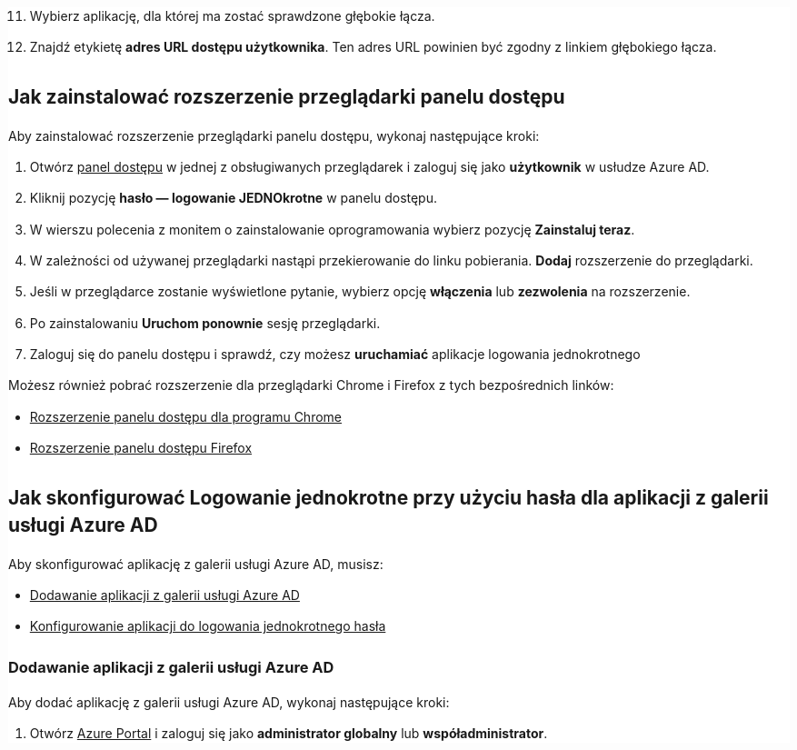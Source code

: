 11. Wybierz aplikację, dla której ma zostać sprawdzone głębokie łącza.

12. Znajdź etykietę **adres URL dostępu użytkownika**. Ten adres URL powinien być zgodny z linkiem głębokiego łącza.

## <a name="how-to-install-the-access-panel-browser-extension"></a>Jak zainstalować rozszerzenie przeglądarki panelu dostępu

Aby zainstalować rozszerzenie przeglądarki panelu dostępu, wykonaj następujące kroki:

1.  Otwórz [panel dostępu](https://myapps.microsoft.com) w jednej z obsługiwanych przeglądarek i zaloguj się jako **użytkownik** w usłudze Azure AD.

2.  Kliknij pozycję **hasło — logowanie JEDNOkrotne** w panelu dostępu.

3.  W wierszu polecenia z monitem o zainstalowanie oprogramowania wybierz pozycję **Zainstaluj teraz**.

4.  W zależności od używanej przeglądarki nastąpi przekierowanie do linku pobierania. **Dodaj** rozszerzenie do przeglądarki.

5.  Jeśli w przeglądarce zostanie wyświetlone pytanie, wybierz opcję **włączenia** lub **zezwolenia** na rozszerzenie.

6.  Po zainstalowaniu **Uruchom ponownie** sesję przeglądarki.

7.  Zaloguj się do panelu dostępu i sprawdź, czy możesz **uruchamiać** aplikacje logowania jednokrotnego

Możesz również pobrać rozszerzenie dla przeglądarki Chrome i Firefox z tych bezpośrednich linków:

-   [Rozszerzenie panelu dostępu dla programu Chrome](https://chrome.google.com/webstore/detail/access-panel-extension/ggjhpefgjjfobnfoldnjipclpcfbgbhl)

-   [Rozszerzenie panelu dostępu Firefox](https://addons.mozilla.org/firefox/addon/access-panel-extension/)

## <a name="how-to-configure-password-single-sign-on-for-an-azure-ad-gallery-application"></a>Jak skonfigurować Logowanie jednokrotne przy użyciu hasła dla aplikacji z galerii usługi Azure AD

Aby skonfigurować aplikację z galerii usługi Azure AD, musisz:

-   [Dodawanie aplikacji z galerii usługi Azure AD](#add-an-application-from-the-azure-ad-gallery)

-   [Konfigurowanie aplikacji do logowania jednokrotnego hasła](#configure-the-application-for-password-single-sign-on)

### <a name="add-an-application-from-the-azure-ad-gallery"></a>Dodawanie aplikacji z galerii usługi Azure AD

Aby dodać aplikację z galerii usługi Azure AD, wykonaj następujące kroki:

1.  Otwórz [Azure Portal](https://portal.azure.com) i zaloguj się jako **administrator globalny** lub **współadministrator**.
